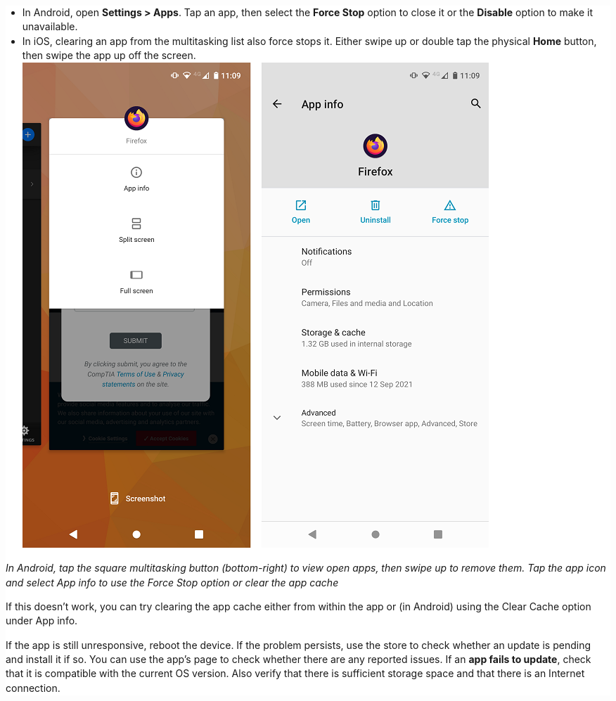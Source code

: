 - In Android, open **Settings > Apps**. Tap an app, then select the **Force Stop** option to close it or the **Disable** option to make it unavailable.
- In iOS, clearing an app from the multitasking list also force stops it. Either swipe up or double tap the physical **Home** button, then swipe the app up off the screen.
![](Meta/Pasted%20image%2020231113070511.png)

*In Android, tap the square multitasking button (bottom-right) to view open apps, then swipe up to remove them. Tap the app icon and select App info to use the Force Stop option or clear the app cache*

If this doesn’t work, you can try clearing the app cache either from within the app or (in Android) using the Clear Cache option under App info.

If the app is still unresponsive, reboot the device. If the problem persists, use the store to check whether an update is pending and install it if so. You can use the app’s page to check whether there are any reported issues. If an **app fails to update**, check that it is compatible with the current OS version. Also verify that there is sufficient storage space and that there is an Internet connection.
